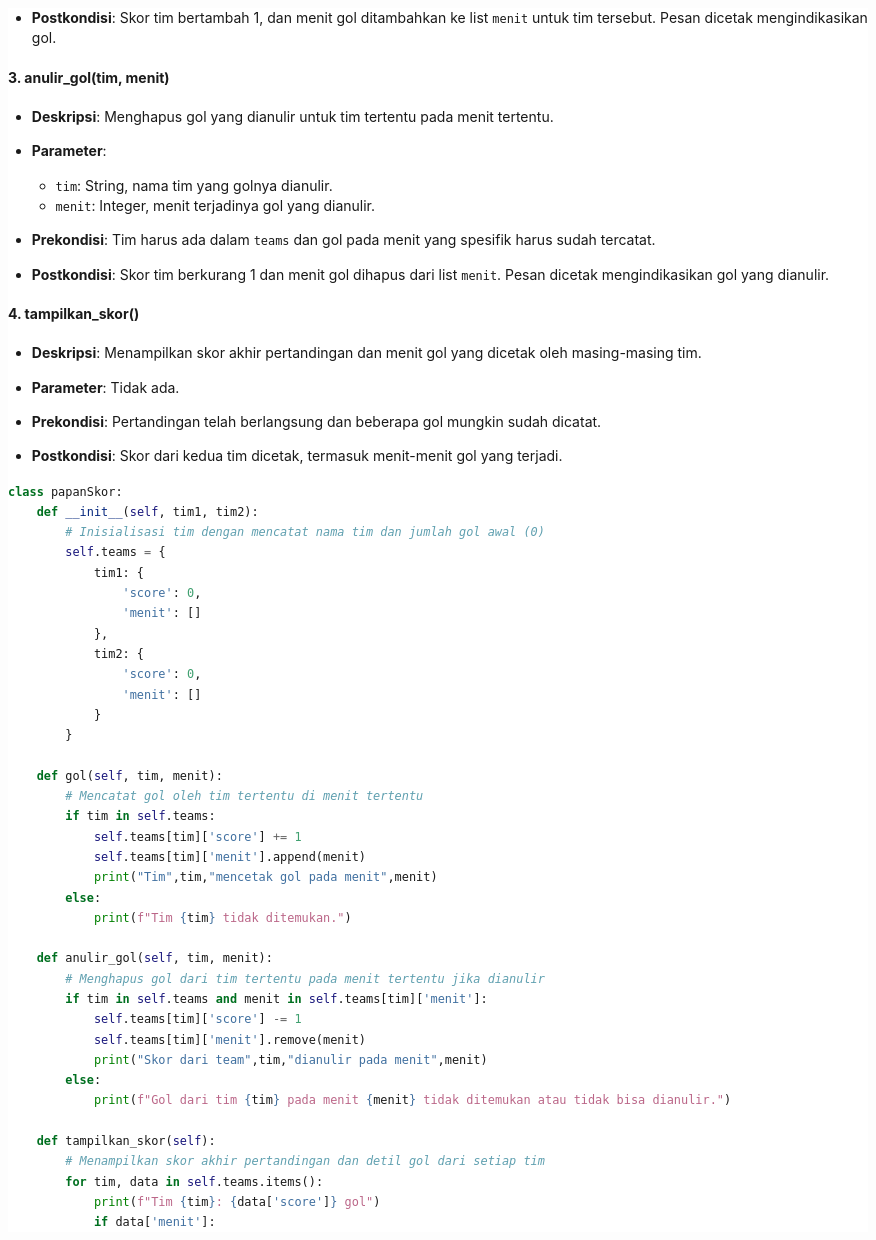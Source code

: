 -   **Postkondisi**: Skor tim bertambah 1, dan menit gol ditambahkan ke list `menit` untuk tim tersebut. Pesan dicetak mengindikasikan gol.
    

#### 3. **anulir_gol(tim, menit)**

-   **Deskripsi**: Menghapus gol yang dianulir untuk tim tertentu pada menit tertentu.
    
-   **Parameter**:
    
    -   `tim`: String, nama tim yang golnya dianulir.
    -   `menit`: Integer, menit terjadinya gol yang dianulir.
-   **Prekondisi**: Tim harus ada dalam `teams` dan gol pada menit yang spesifik harus sudah tercatat.
    
-   **Postkondisi**: Skor tim berkurang 1 dan menit gol dihapus dari list `menit`. Pesan dicetak mengindikasikan gol yang dianulir.
    

#### 4. **tampilkan_skor()**

-   **Deskripsi**: Menampilkan skor akhir pertandingan dan menit gol yang dicetak oleh masing-masing tim.
    
-   **Parameter**: Tidak ada.
    
-   **Prekondisi**: Pertandingan telah berlangsung dan beberapa gol mungkin sudah dicatat.
    
-   **Postkondisi**: Skor dari kedua tim dicetak, termasuk menit-menit gol yang terjadi.

```python
class papanSkor:
    def __init__(self, tim1, tim2):
        # Inisialisasi tim dengan mencatat nama tim dan jumlah gol awal (0)
        self.teams = {
            tim1: {
                'score': 0,
                'menit': []
            },
            tim2: {
                'score': 0,
                'menit': []
            }
        }
    
    def gol(self, tim, menit):
        # Mencatat gol oleh tim tertentu di menit tertentu
        if tim in self.teams:
            self.teams[tim]['score'] += 1
            self.teams[tim]['menit'].append(menit)
            print("Tim",tim,"mencetak gol pada menit",menit)
        else:
            print(f"Tim {tim} tidak ditemukan.")
    
    def anulir_gol(self, tim, menit):
        # Menghapus gol dari tim tertentu pada menit tertentu jika dianulir
        if tim in self.teams and menit in self.teams[tim]['menit']:
            self.teams[tim]['score'] -= 1
            self.teams[tim]['menit'].remove(menit)
            print("Skor dari team",tim,"dianulir pada menit",menit)
        else:
            print(f"Gol dari tim {tim} pada menit {menit} tidak ditemukan atau tidak bisa dianulir.")
    
    def tampilkan_skor(self):
        # Menampilkan skor akhir pertandingan dan detil gol dari setiap tim
        for tim, data in self.teams.items():
            print(f"Tim {tim}: {data['score']} gol")
            if data['menit']:
```